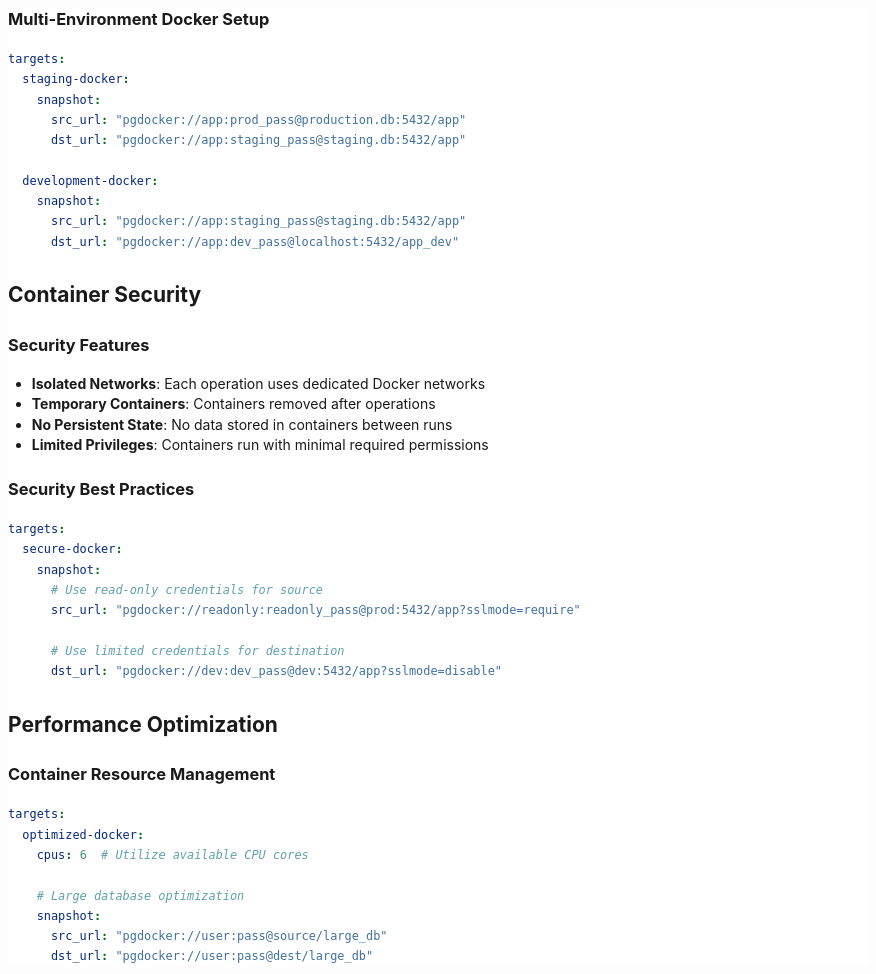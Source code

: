 ### Multi-Environment Docker Setup

```yaml
targets:
  staging-docker:
    snapshot:
      src_url: "pgdocker://app:prod_pass@production.db:5432/app"
      dst_url: "pgdocker://app:staging_pass@staging.db:5432/app"
      
  development-docker:
    snapshot:
      src_url: "pgdocker://app:staging_pass@staging.db:5432/app"
      dst_url: "pgdocker://app:dev_pass@localhost:5432/app_dev"
```

## Container Security

### Security Features

- **Isolated Networks**: Each operation uses dedicated Docker networks
- **Temporary Containers**: Containers removed after operations
- **No Persistent State**: No data stored in containers between runs
- **Limited Privileges**: Containers run with minimal required permissions

### Security Best Practices

```yaml
targets:
  secure-docker:
    snapshot:
      # Use read-only credentials for source
      src_url: "pgdocker://readonly:readonly_pass@prod:5432/app?sslmode=require"
      
      # Use limited credentials for destination
      dst_url: "pgdocker://dev:dev_pass@dev:5432/app?sslmode=disable"
```

## Performance Optimization

### Container Resource Management

```yaml
targets:
  optimized-docker:
    cpus: 6  # Utilize available CPU cores
    
    # Large database optimization
    snapshot:
      src_url: "pgdocker://user:pass@source/large_db"
      dst_url: "pgdocker://user:pass@dest/large_db"
```
